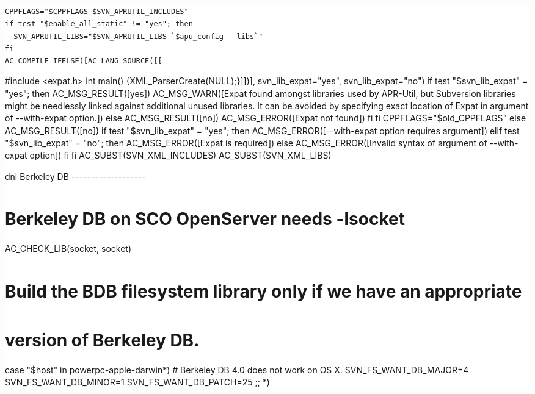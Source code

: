     CPPFLAGS="$CPPFLAGS $SVN_APRUTIL_INCLUDES"
    if test "$enable_all_static" != "yes"; then
      SVN_APRUTIL_LIBS="$SVN_APRUTIL_LIBS `$apu_config --libs`"
    fi
    AC_COMPILE_IFELSE([AC_LANG_SOURCE([[
#include <expat.h>
int main()
{XML_ParserCreate(NULL);}]])], svn_lib_expat="yes", svn_lib_expat="no")
    if test "$svn_lib_expat" = "yes"; then
      AC_MSG_RESULT([yes])
      AC_MSG_WARN([Expat found amongst libraries used by APR-Util, but Subversion libraries might be needlessly linked against additional unused libraries. It can be avoided by specifying exact location of Expat in argument of --with-expat option.])
    else
      AC_MSG_RESULT([no])
      AC_MSG_ERROR([Expat not found])
    fi
  fi
  CPPFLAGS="$old_CPPFLAGS"
else
  AC_MSG_RESULT([no])
  if test "$svn_lib_expat" = "yes"; then
    AC_MSG_ERROR([--with-expat option requires argument])
  elif test "$svn_lib_expat" = "no"; then
    AC_MSG_ERROR([Expat is required])
  else
    AC_MSG_ERROR([Invalid syntax of argument of --with-expat option])
  fi
fi
AC_SUBST(SVN_XML_INCLUDES)
AC_SUBST(SVN_XML_LIBS)

dnl Berkeley DB -------------------

# Berkeley DB on SCO OpenServer needs -lsocket
AC_CHECK_LIB(socket, socket)

# Build the BDB filesystem library only if we have an appropriate
# version of Berkeley DB.
case "$host" in
powerpc-apple-darwin*)
    # Berkeley DB 4.0 does not work on OS X.
    SVN_FS_WANT_DB_MAJOR=4
    SVN_FS_WANT_DB_MINOR=1
    SVN_FS_WANT_DB_PATCH=25
    ;;
*)
